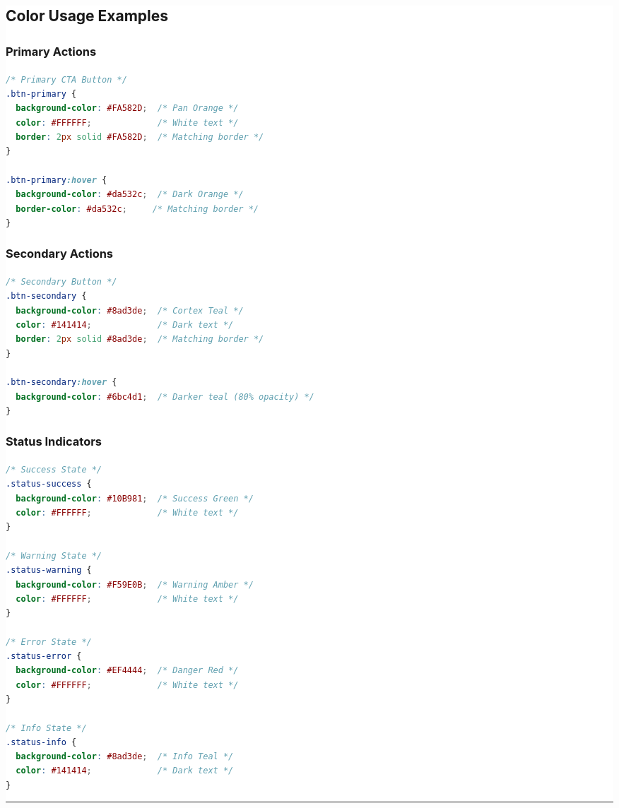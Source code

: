 
## Color Usage Examples

### Primary Actions

```css
/* Primary CTA Button */
.btn-primary {
  background-color: #FA582D;  /* Pan Orange */
  color: #FFFFFF;             /* White text */
  border: 2px solid #FA582D;  /* Matching border */
}

.btn-primary:hover {
  background-color: #da532c;  /* Dark Orange */
  border-color: #da532c;     /* Matching border */
}
```

### Secondary Actions

```css
/* Secondary Button */
.btn-secondary {
  background-color: #8ad3de;  /* Cortex Teal */
  color: #141414;             /* Dark text */
  border: 2px solid #8ad3de;  /* Matching border */
}

.btn-secondary:hover {
  background-color: #6bc4d1;  /* Darker teal (80% opacity) */
}
```

### Status Indicators

```css
/* Success State */
.status-success {
  background-color: #10B981;  /* Success Green */
  color: #FFFFFF;             /* White text */
}

/* Warning State */
.status-warning {
  background-color: #F59E0B;  /* Warning Amber */
  color: #FFFFFF;             /* White text */
}

/* Error State */
.status-error {
  background-color: #EF4444;  /* Danger Red */
  color: #FFFFFF;             /* White text */
}

/* Info State */
.status-info {
  background-color: #8ad3de;  /* Info Teal */
  color: #141414;             /* Dark text */
}
```

---